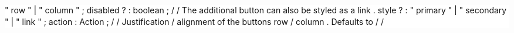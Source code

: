 "
row
"
|
"
column
"
;
disabled
?
:
boolean
;
/
/
The
additional
button
can
also
be
styled
as
a
link
.
style
?
:
"
primary
"
|
"
secondary
"
|
"
link
"
;
action
:
Action
;
/
/
Justification
/
alignment
of
the
buttons
row
/
column
.
Defaults
to
/
/